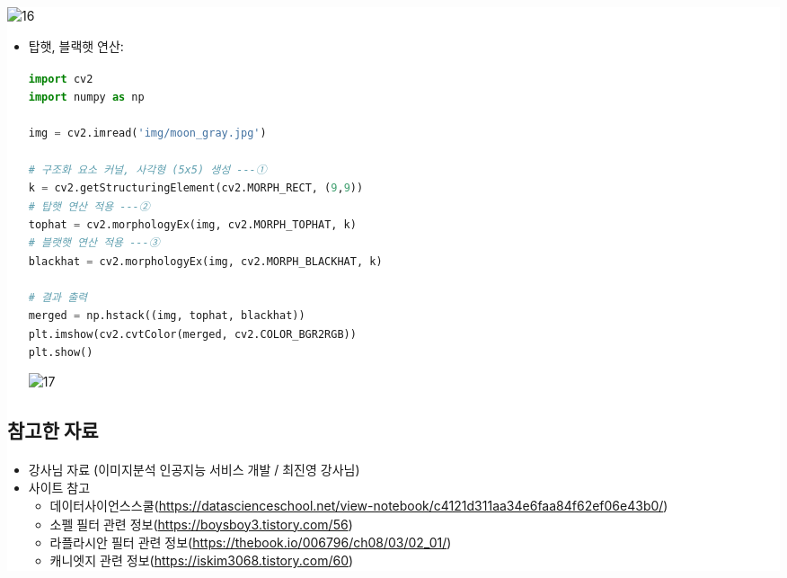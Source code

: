   ![16](https://github.com/dannylee93/Images/blob/master/Image%20Analysis%20A.I/OpenCV(Filtering2)15.jpg?raw=true)

- 탑햇, 블랙햇 연산:

  ```python
  import cv2
  import numpy as np
  
  img = cv2.imread('img/moon_gray.jpg')
  
  # 구조화 요소 커널, 사각형 (5x5) 생성 ---①
  k = cv2.getStructuringElement(cv2.MORPH_RECT, (9,9))
  # 탑햇 연산 적용 ---②
  tophat = cv2.morphologyEx(img, cv2.MORPH_TOPHAT, k)
  # 블랫햇 연산 적용 ---③
  blackhat = cv2.morphologyEx(img, cv2.MORPH_BLACKHAT, k)
  
  # 결과 출력
  merged = np.hstack((img, tophat, blackhat))
  plt.imshow(cv2.cvtColor(merged, cv2.COLOR_BGR2RGB))
  plt.show()
  ```

  ![17](https://github.com/dannylee93/Images/blob/master/Image%20Analysis%20A.I/OpenCV(Filtering2)16.jpg?raw=true)

  

## 참고한 자료

- 강사님 자료 (이미지분석 인공지능 서비스 개발 / 최진영 강사님)
- 사이트 참고
  - 데이터사이언스스쿨(https://datascienceschool.net/view-notebook/c4121d311aa34e6faa84f62ef06e43b0/)
  - 소펠 필터 관련 정보(https://boysboy3.tistory.com/56)
  - 라플라시안 필터 관련 정보(https://thebook.io/006796/ch08/03/02_01/)
  - 캐니엣지 관련 정보(https://iskim3068.tistory.com/60)